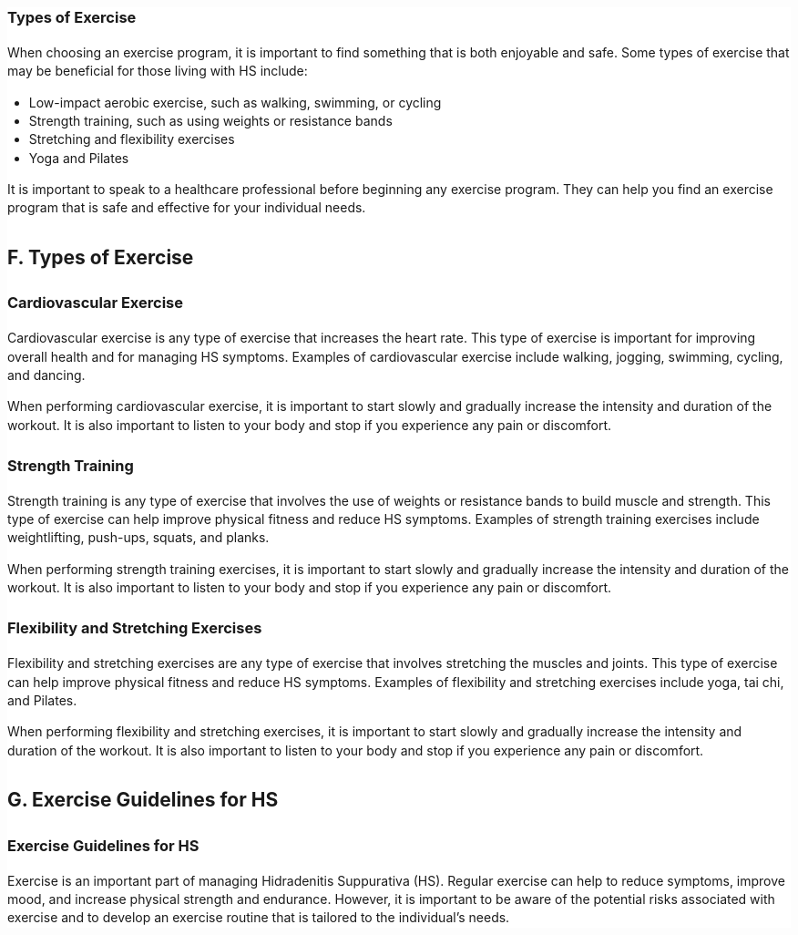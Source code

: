 ### Types of Exercise

When choosing an exercise program, it is important to find something that is both enjoyable and safe. Some types of exercise that may be beneficial for those living with HS include:

- Low-impact aerobic exercise, such as walking, swimming, or cycling
- Strength training, such as using weights or resistance bands
- Stretching and flexibility exercises
- Yoga and Pilates

It is important to speak to a healthcare professional before beginning any exercise program. They can help you find an exercise program that is safe and effective for your individual needs.

## F. Types of Exercise

### Cardiovascular Exercise

Cardiovascular exercise is any type of exercise that increases the heart rate. This type of exercise is important for improving overall health and for managing HS symptoms. Examples of cardiovascular exercise include walking, jogging, swimming, cycling, and dancing.

When performing cardiovascular exercise, it is important to start slowly and gradually increase the intensity and duration of the workout. It is also important to listen to your body and stop if you experience any pain or discomfort.

### Strength Training

Strength training is any type of exercise that involves the use of weights or resistance bands to build muscle and strength. This type of exercise can help improve physical fitness and reduce HS symptoms. Examples of strength training exercises include weightlifting, push-ups, squats, and planks.

When performing strength training exercises, it is important to start slowly and gradually increase the intensity and duration of the workout. It is also important to listen to your body and stop if you experience any pain or discomfort.

### Flexibility and Stretching Exercises

Flexibility and stretching exercises are any type of exercise that involves stretching the muscles and joints. This type of exercise can help improve physical fitness and reduce HS symptoms. Examples of flexibility and stretching exercises include yoga, tai chi, and Pilates.

When performing flexibility and stretching exercises, it is important to start slowly and gradually increase the intensity and duration of the workout. It is also important to listen to your body and stop if you experience any pain or discomfort.

## G. Exercise Guidelines for HS


### Exercise Guidelines for HS

Exercise is an important part of managing Hidradenitis Suppurativa (HS). Regular exercise can help to reduce symptoms, improve mood, and increase physical strength and endurance. However, it is important to be aware of the potential risks associated with exercise and to develop an exercise routine that is tailored to the individual’s needs.
